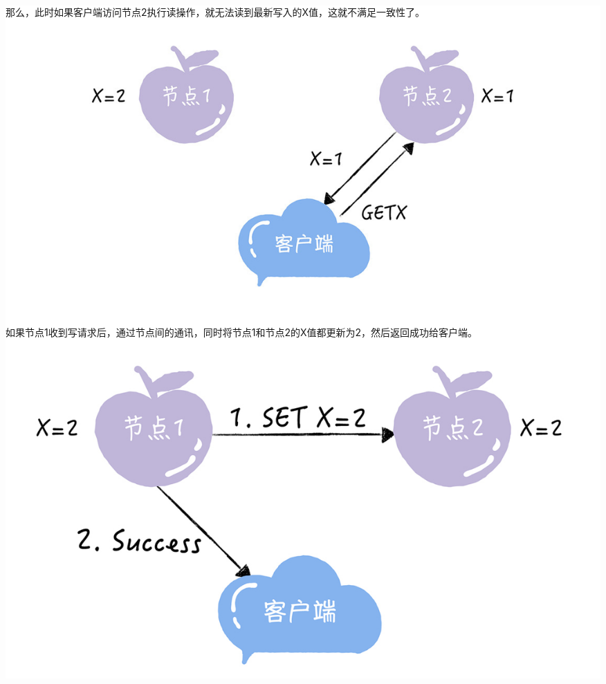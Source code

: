 那么，此时如果客户端访问节点2执行读操作，就无法读到最新写入的X值，这就不满足一致性了。

![](images/195675/31b628027351e4b5a6ffb31cdcba431f.jpg)

如果节点1收到写请求后，通过节点间的通讯，同时将节点1和节点2的X值都更新为2，然后返回成功给客户端。

![](images/195675/890b9890584a4f17306da88fedea3451.jpg)
